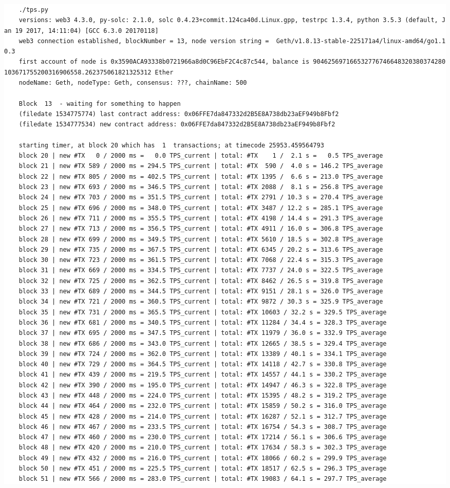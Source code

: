 		./tps.py 
		versions: web3 4.3.0, py-solc: 2.1.0, solc 0.4.23+commit.124ca40d.Linux.gpp, testrpc 1.3.4, python 3.5.3 (default, Jan 19 2017, 14:11:04) [GCC 6.3.0 20170118]
		web3 connection established, blockNumber = 13, node version string =  Geth/v1.8.13-stable-225171a4/linux-amd64/go1.10.3
		first account of node is 0x3590ACA93338b0721966a8d0C96EbF2C4c87c544, balance is 904625697166532776746648320380374280103671755200316906558.262375061821325312 Ether
		nodeName: Geth, nodeType: Geth, consensus: ???, chainName: 500
		
		Block  13  - waiting for something to happen
		(filedate 1534775774) last contract address: 0x06FFE7da847332d2B5E8A738db23aEF949b8Fbf2
		(filedate 1534777534) new contract address: 0x06FFE7da847332d2B5E8A738db23aEF949b8Fbf2
		
		starting timer, at block 20 which has  1  transactions; at timecode 25953.459564793
		block 20 | new #TX   0 / 2000 ms =   0.0 TPS_current | total: #TX    1 /  2.1 s =   0.5 TPS_average
		block 21 | new #TX 589 / 2000 ms = 294.5 TPS_current | total: #TX  590 /  4.0 s = 146.2 TPS_average
		block 22 | new #TX 805 / 2000 ms = 402.5 TPS_current | total: #TX 1395 /  6.6 s = 213.0 TPS_average
		block 23 | new #TX 693 / 2000 ms = 346.5 TPS_current | total: #TX 2088 /  8.1 s = 256.8 TPS_average
		block 24 | new #TX 703 / 2000 ms = 351.5 TPS_current | total: #TX 2791 / 10.3 s = 270.4 TPS_average
		block 25 | new #TX 696 / 2000 ms = 348.0 TPS_current | total: #TX 3487 / 12.2 s = 285.1 TPS_average
		block 26 | new #TX 711 / 2000 ms = 355.5 TPS_current | total: #TX 4198 / 14.4 s = 291.3 TPS_average
		block 27 | new #TX 713 / 2000 ms = 356.5 TPS_current | total: #TX 4911 / 16.0 s = 306.8 TPS_average
		block 28 | new #TX 699 / 2000 ms = 349.5 TPS_current | total: #TX 5610 / 18.5 s = 302.8 TPS_average
		block 29 | new #TX 735 / 2000 ms = 367.5 TPS_current | total: #TX 6345 / 20.2 s = 313.6 TPS_average
		block 30 | new #TX 723 / 2000 ms = 361.5 TPS_current | total: #TX 7068 / 22.4 s = 315.3 TPS_average
		block 31 | new #TX 669 / 2000 ms = 334.5 TPS_current | total: #TX 7737 / 24.0 s = 322.5 TPS_average
		block 32 | new #TX 725 / 2000 ms = 362.5 TPS_current | total: #TX 8462 / 26.5 s = 319.8 TPS_average
		block 33 | new #TX 689 / 2000 ms = 344.5 TPS_current | total: #TX 9151 / 28.1 s = 326.0 TPS_average
		block 34 | new #TX 721 / 2000 ms = 360.5 TPS_current | total: #TX 9872 / 30.3 s = 325.9 TPS_average
		block 35 | new #TX 731 / 2000 ms = 365.5 TPS_current | total: #TX 10603 / 32.2 s = 329.5 TPS_average
		block 36 | new #TX 681 / 2000 ms = 340.5 TPS_current | total: #TX 11284 / 34.4 s = 328.3 TPS_average
		block 37 | new #TX 695 / 2000 ms = 347.5 TPS_current | total: #TX 11979 / 36.0 s = 332.9 TPS_average
		block 38 | new #TX 686 / 2000 ms = 343.0 TPS_current | total: #TX 12665 / 38.5 s = 329.4 TPS_average
		block 39 | new #TX 724 / 2000 ms = 362.0 TPS_current | total: #TX 13389 / 40.1 s = 334.1 TPS_average
		block 40 | new #TX 729 / 2000 ms = 364.5 TPS_current | total: #TX 14118 / 42.7 s = 330.8 TPS_average
		block 41 | new #TX 439 / 2000 ms = 219.5 TPS_current | total: #TX 14557 / 44.1 s = 330.2 TPS_average
		block 42 | new #TX 390 / 2000 ms = 195.0 TPS_current | total: #TX 14947 / 46.3 s = 322.8 TPS_average
		block 43 | new #TX 448 / 2000 ms = 224.0 TPS_current | total: #TX 15395 / 48.2 s = 319.2 TPS_average
		block 44 | new #TX 464 / 2000 ms = 232.0 TPS_current | total: #TX 15859 / 50.2 s = 316.0 TPS_average
		block 45 | new #TX 428 / 2000 ms = 214.0 TPS_current | total: #TX 16287 / 52.1 s = 312.7 TPS_average
		block 46 | new #TX 467 / 2000 ms = 233.5 TPS_current | total: #TX 16754 / 54.3 s = 308.7 TPS_average
		block 47 | new #TX 460 / 2000 ms = 230.0 TPS_current | total: #TX 17214 / 56.1 s = 306.6 TPS_average
		block 48 | new #TX 420 / 2000 ms = 210.0 TPS_current | total: #TX 17634 / 58.3 s = 302.3 TPS_average
		block 49 | new #TX 432 / 2000 ms = 216.0 TPS_current | total: #TX 18066 / 60.2 s = 299.9 TPS_average
		block 50 | new #TX 451 / 2000 ms = 225.5 TPS_current | total: #TX 18517 / 62.5 s = 296.3 TPS_average
		block 51 | new #TX 566 / 2000 ms = 283.0 TPS_current | total: #TX 19083 / 64.1 s = 297.7 TPS_average
